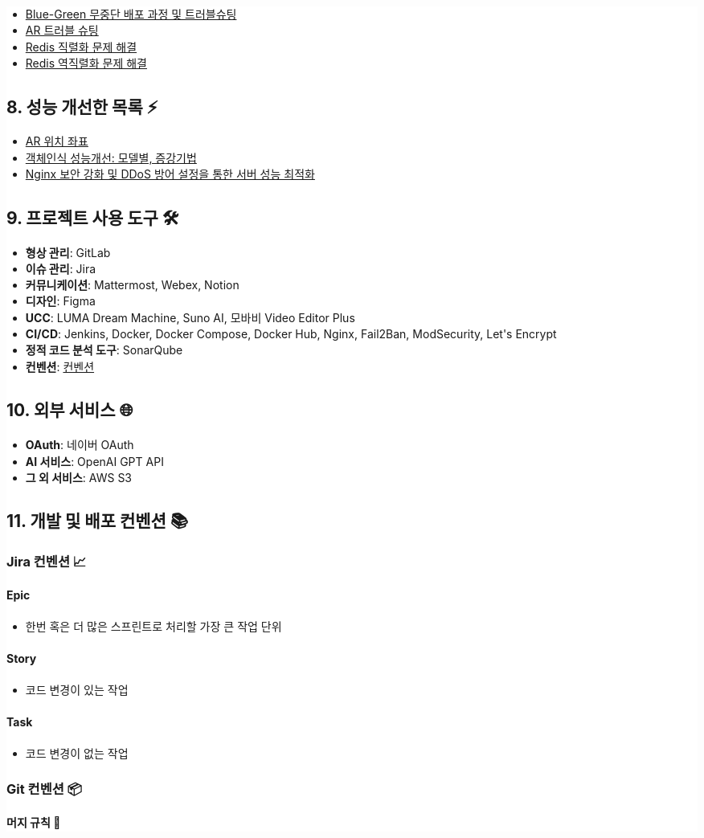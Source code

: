 - [Blue-Green 무중단 배포 과정 및 트러블슈팅](https://www.notion.so/drskele/Blue-Green-e1592fb3632541898463be42552f5577?pvs=4)
- [AR 트러블 슈팅](https://www.notion.so/drskele/AR-35b539f0746a4440bfece3b72a6162e8?pvs=4)
- [Redis 직렬화 문제 해결](https://www.notion.so/drskele/Redis-7389efb553494e3592c3f5082e200f9c?pvs=4)
- [Redis 역직렬화 문제 해결](https://www.notion.so/drskele/Species-0155207c70844c77bb58cefc8b3ab5bf?pvs=4)

## 8. 성능 개선한 목록 ⚡

- [AR 위치 좌표](https://www.notion.so/drskele/AR-afcb1acaa56b4f4da8dcd4f34638a9f6?pvs=4)
- [객체인식 성능개선: 모델별, 증강기법](https://www.notion.so/drskele/85ea2aa79f734b61b29d735c08915d0b?pvs=4)
- [Nginx 보안 강화 및 DDoS 방어 설정을 통한 서버 성능 최적화](https://www.notion.so/drskele/Nginx-DDoS-0af1db5b97f94072a5bc4c83f77927b0?pvs=4)

## 9. 프로젝트 사용 도구 🛠️

- **형상 관리**: GitLab
- **이슈 관리**: Jira
- **커뮤니케이션**: Mattermost, Webex, Notion
- **디자인**: Figma
- **UCC**: LUMA Dream Machine, Suno AI, 모바비 Video Editor Plus
- **CI/CD**: Jenkins, Docker, Docker Compose, Docker Hub, Nginx, Fail2Ban, ModSecurity, Let's Encrypt
- **정적 코드 분석 도구**: SonarQube
- **컨벤션**: [컨벤션](https://www.notion.so/drskele/42c3396a74784153ac25ccdfc75b932f?pvs=4)

## 10. 외부 서비스 🌐

- **OAuth**: 네이버 OAuth
- **AI 서비스**: OpenAI GPT API
- **그 외 서비스**: AWS S3

## 11. 개발 및 배포 컨벤션 📚

### Jira 컨벤션 📈

#### Epic

- 한번 혹은 더 많은 스프린트로 처리할 가장 큰 작업 단위

#### Story

- 코드 변경이 있는 작업

#### Task

- 코드 변경이 없는 작업

### Git 컨벤션 📦

#### 머지 규칙 🔗
